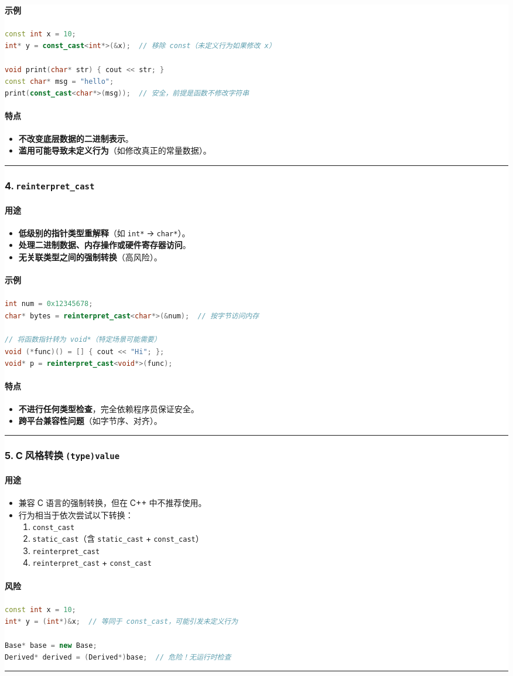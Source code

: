 #### **示例**
```cpp
const int x = 10;
int* y = const_cast<int*>(&x);  // 移除 const（未定义行为如果修改 x）

void print(char* str) { cout << str; }
const char* msg = "hello";
print(const_cast<char*>(msg));  // 安全，前提是函数不修改字符串
```

#### **特点**
- **不改变底层数据的二进制表示**。
- **滥用可能导致未定义行为**（如修改真正的常量数据）。

---

### **4. `reinterpret_cast`**
#### **用途**
- **低级别的指针类型重解释**（如 `int*` → `char*`）。
- **处理二进制数据、内存操作或硬件寄存器访问**。
- **无关联类型之间的强制转换**（高风险）。

#### **示例**
```cpp
int num = 0x12345678;
char* bytes = reinterpret_cast<char*>(&num);  // 按字节访问内存

// 将函数指针转为 void*（特定场景可能需要）
void (*func)() = [] { cout << "Hi"; };
void* p = reinterpret_cast<void*>(func);
```

#### **特点**
- **不进行任何类型检查**，完全依赖程序员保证安全。
- **跨平台兼容性问题**（如字节序、对齐）。

---

### **5. C 风格转换 `(type)value`**
#### **用途**
- 兼容 C 语言的强制转换，但在 C++ 中不推荐使用。
- 行为相当于依次尝试以下转换：
  1. `const_cast`
  2. `static_cast`（含 `static_cast` + `const_cast`）
  3. `reinterpret_cast`
  4. `reinterpret_cast` + `const_cast`

#### **风险**
```cpp
const int x = 10;
int* y = (int*)&x;  // 等同于 const_cast，可能引发未定义行为

Base* base = new Base;
Derived* derived = (Derived*)base;  // 危险！无运行时检查
```

---